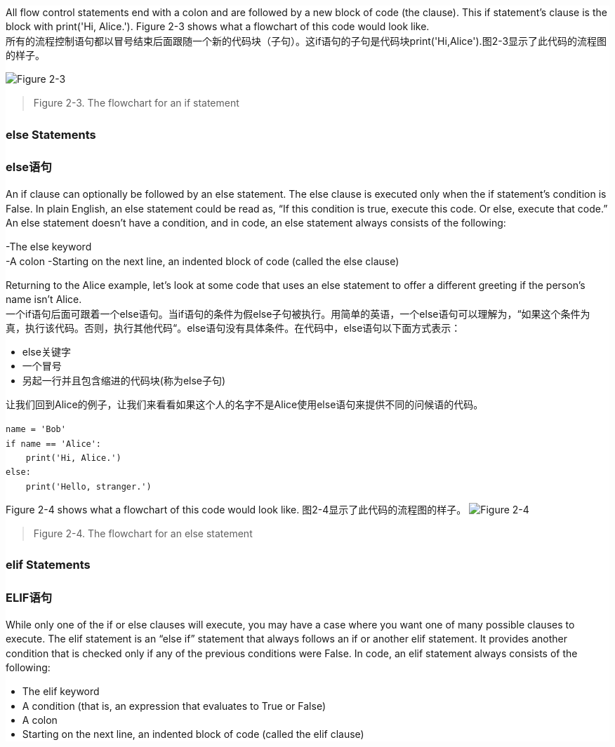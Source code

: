 All flow control statements end with a colon and are followed by a new block of code (the clause). This if statement’s clause is the block with print('Hi, Alice.'). Figure 2-3 shows what a flowchart of this code would look like.  
所有的流程控制语句都以冒号结束后面跟随一个新的代码块（子句）。这if语句的子句是代码块print('Hi,Alice').图2-3显示了此代码的流程图的样子。  

![Figure 2-3](https://automatetheboringstuff.com/images/000019.jpg)
> Figure 2-3. The flowchart for an if statement  

### else Statements
### else语句

An if clause can optionally be followed by an else statement. The else clause is executed only when the if statement’s condition is False. In plain English, an else statement could be read as, “If this condition is true, execute this code. Or else, execute that code.” An else statement doesn’t have a condition, and in code, an else statement always consists of the following:  

-The else keyword  
-A colon
-Starting on the next line, an indented block of code (called the else clause)  

Returning to the Alice example, let’s look at some code that uses an else statement to offer a different greeting if the person’s name isn’t Alice.  
一个if语句后面可跟着一个else语句。当if语句的条件为假else子句被执行。用简单的英语，一个else语句可以理解为，“如果这个条件为真，执行该代码。否则，执行其他代码“。else语句没有具体条件。在代码中，else语句以下面方式表示：  
- else关键字
- 一个冒号
- 另起一行并且包含缩进的代码块(称为else子句)

让我们回到Alice的例子，让我们来看看如果这个人的名字不是Alice使用else语句来提供不同的问候语的代码。

	name = 'Bob'
	if name == 'Alice':
		print('Hi, Alice.')
	else:
		print('Hello, stranger.')
		
Figure 2-4 shows what a flowchart of this code would look like.
图2-4显示了此代码的流程图的样子。
![Figure 2-4](https://automatetheboringstuff.com/images/000106.png)
> Figure 2-4. The flowchart for an else statement

### elif Statements
### ELIF语句

While only one of the if or else clauses will execute, you may have a case where you want one of many possible clauses to execute. The elif statement is an “else if” statement that always follows an if or another elif statement. It provides another condition that is checked only if any of the previous conditions were False. In code, an elif statement always consists of the following:  

- The elif keyword  
- A condition (that is, an expression that evaluates to True or False)
- A colon
- Starting on the next line, an indented block of code (called the elif clause)
